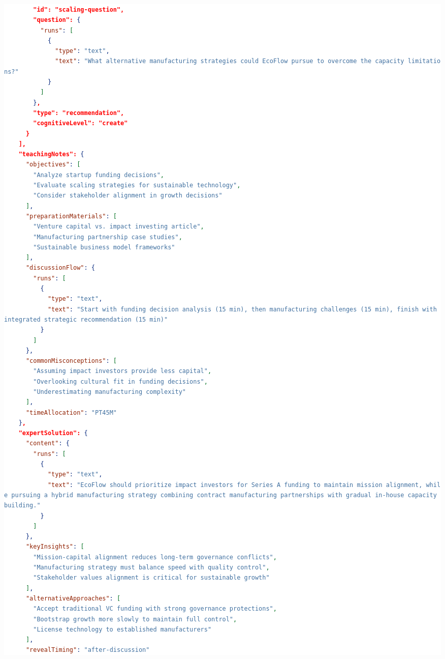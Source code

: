 ```json
        "id": "scaling-question", 
        "question": {
          "runs": [
            {
              "type": "text",
              "text": "What alternative manufacturing strategies could EcoFlow pursue to overcome the capacity limitations?"
            }
          ]
        },
        "type": "recommendation",
        "cognitiveLevel": "create"
      }
    ],
    "teachingNotes": {
      "objectives": [
        "Analyze startup funding decisions",
        "Evaluate scaling strategies for sustainable technology",
        "Consider stakeholder alignment in growth decisions"
      ],
      "preparationMaterials": [
        "Venture capital vs. impact investing article",
        "Manufacturing partnership case studies",
        "Sustainable business model frameworks"
      ],
      "discussionFlow": {
        "runs": [
          {
            "type": "text",
            "text": "Start with funding decision analysis (15 min), then manufacturing challenges (15 min), finish with integrated strategic recommendation (15 min)"
          }
        ]
      },
      "commonMisconceptions": [
        "Assuming impact investors provide less capital",
        "Overlooking cultural fit in funding decisions",
        "Underestimating manufacturing complexity"
      ],
      "timeAllocation": "PT45M"
    },
    "expertSolution": {
      "content": {
        "runs": [
          {
            "type": "text",
            "text": "EcoFlow should prioritize impact investors for Series A funding to maintain mission alignment, while pursuing a hybrid manufacturing strategy combining contract manufacturing partnerships with gradual in-house capacity building."
          }
        ]
      },
      "keyInsights": [
        "Mission-capital alignment reduces long-term governance conflicts",
        "Manufacturing strategy must balance speed with quality control",
        "Stakeholder values alignment is critical for sustainable growth"
      ],
      "alternativeApproaches": [
        "Accept traditional VC funding with strong governance protections",
        "Bootstrap growth more slowly to maintain full control",
        "License technology to established manufacturers"
      ],
      "revealTiming": "after-discussion"
```